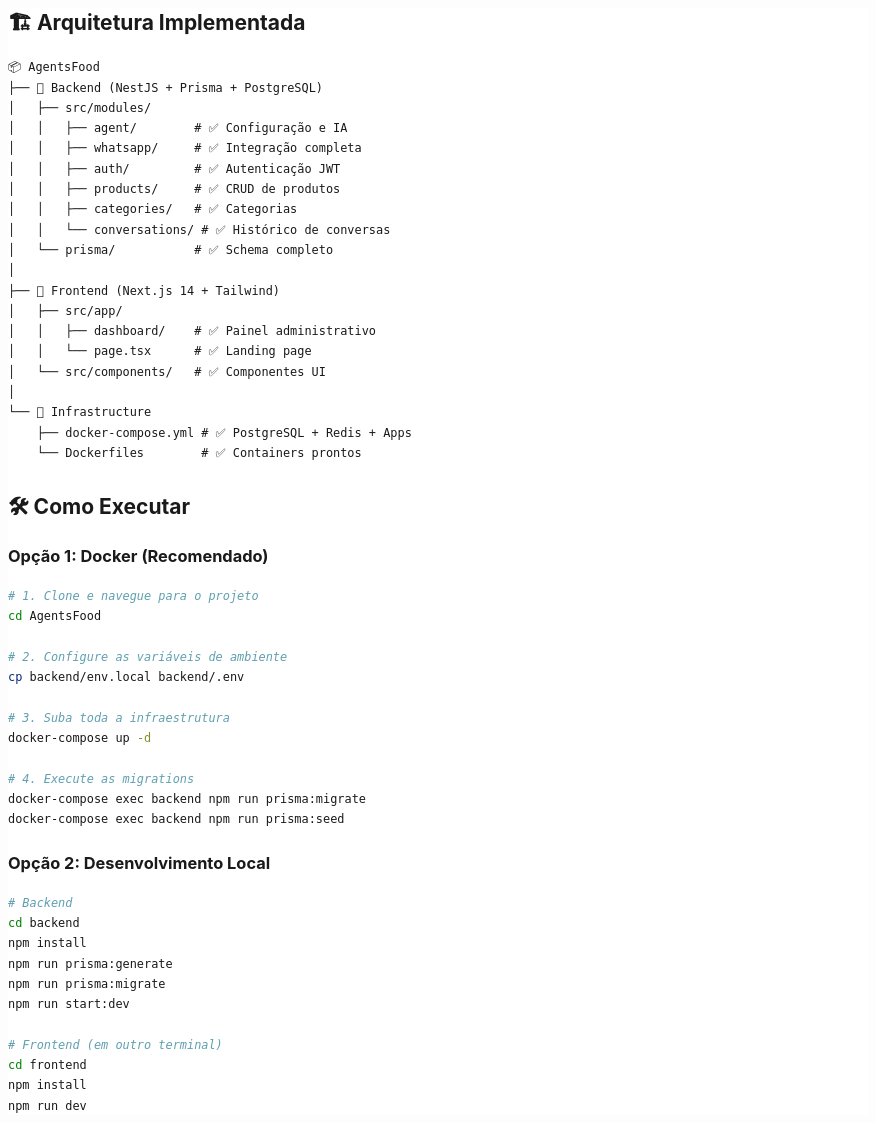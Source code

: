 ## 🏗️ Arquitetura Implementada

```
📦 AgentsFood
├── 🔧 Backend (NestJS + Prisma + PostgreSQL)
│   ├── src/modules/
│   │   ├── agent/        # ✅ Configuração e IA
│   │   ├── whatsapp/     # ✅ Integração completa
│   │   ├── auth/         # ✅ Autenticação JWT
│   │   ├── products/     # ✅ CRUD de produtos
│   │   ├── categories/   # ✅ Categorias
│   │   └── conversations/ # ✅ Histórico de conversas
│   └── prisma/           # ✅ Schema completo
│
├── 🎨 Frontend (Next.js 14 + Tailwind)
│   ├── src/app/
│   │   ├── dashboard/    # ✅ Painel administrativo
│   │   └── page.tsx      # ✅ Landing page
│   └── src/components/   # ✅ Componentes UI
│
└── 🐳 Infrastructure
    ├── docker-compose.yml # ✅ PostgreSQL + Redis + Apps
    └── Dockerfiles        # ✅ Containers prontos
```

## 🛠️ Como Executar

### **Opção 1: Docker (Recomendado)**
```bash
# 1. Clone e navegue para o projeto
cd AgentsFood

# 2. Configure as variáveis de ambiente
cp backend/env.local backend/.env

# 3. Suba toda a infraestrutura
docker-compose up -d

# 4. Execute as migrations
docker-compose exec backend npm run prisma:migrate
docker-compose exec backend npm run prisma:seed
```

### **Opção 2: Desenvolvimento Local**
```bash
# Backend
cd backend
npm install
npm run prisma:generate
npm run prisma:migrate
npm run start:dev

# Frontend (em outro terminal)
cd frontend
npm install
npm run dev
```
